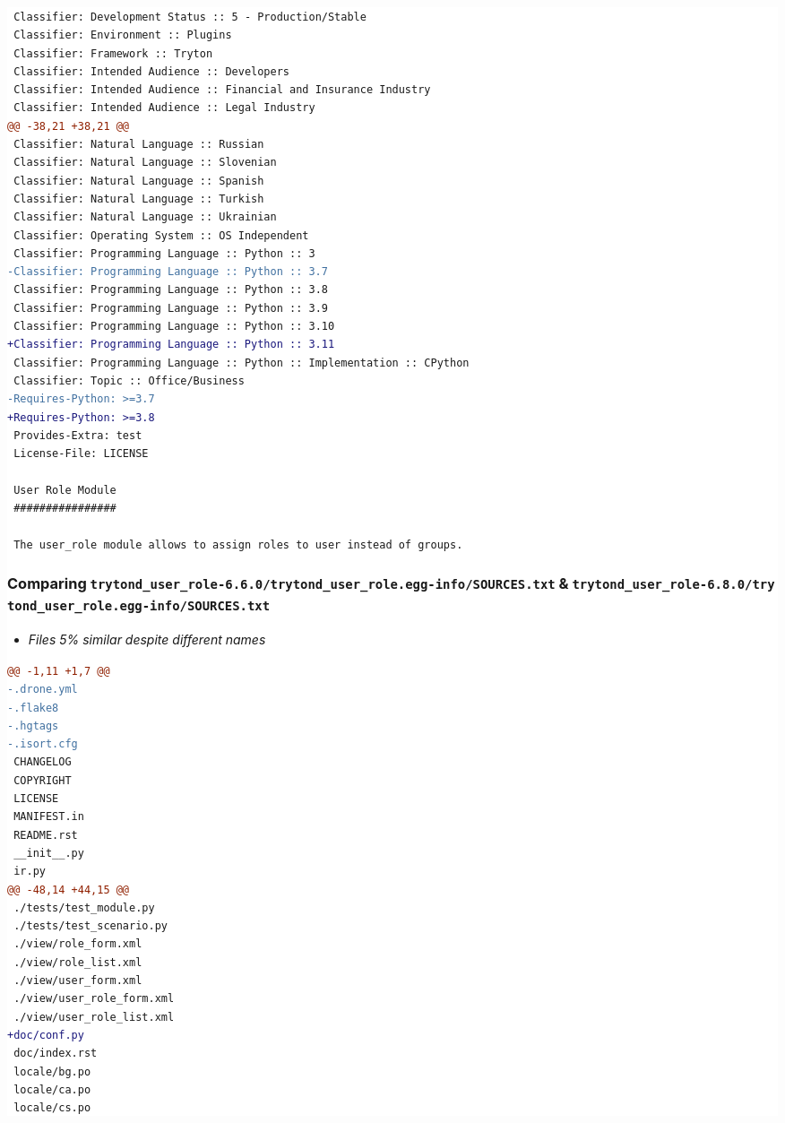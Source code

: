 ```diff
 Classifier: Development Status :: 5 - Production/Stable
 Classifier: Environment :: Plugins
 Classifier: Framework :: Tryton
 Classifier: Intended Audience :: Developers
 Classifier: Intended Audience :: Financial and Insurance Industry
 Classifier: Intended Audience :: Legal Industry
@@ -38,21 +38,21 @@
 Classifier: Natural Language :: Russian
 Classifier: Natural Language :: Slovenian
 Classifier: Natural Language :: Spanish
 Classifier: Natural Language :: Turkish
 Classifier: Natural Language :: Ukrainian
 Classifier: Operating System :: OS Independent
 Classifier: Programming Language :: Python :: 3
-Classifier: Programming Language :: Python :: 3.7
 Classifier: Programming Language :: Python :: 3.8
 Classifier: Programming Language :: Python :: 3.9
 Classifier: Programming Language :: Python :: 3.10
+Classifier: Programming Language :: Python :: 3.11
 Classifier: Programming Language :: Python :: Implementation :: CPython
 Classifier: Topic :: Office/Business
-Requires-Python: >=3.7
+Requires-Python: >=3.8
 Provides-Extra: test
 License-File: LICENSE
 
 User Role Module
 ################
 
 The user_role module allows to assign roles to user instead of groups.
```

### Comparing `trytond_user_role-6.6.0/trytond_user_role.egg-info/SOURCES.txt` & `trytond_user_role-6.8.0/trytond_user_role.egg-info/SOURCES.txt`

 * *Files 5% similar despite different names*

```diff
@@ -1,11 +1,7 @@
-.drone.yml
-.flake8
-.hgtags
-.isort.cfg
 CHANGELOG
 COPYRIGHT
 LICENSE
 MANIFEST.in
 README.rst
 __init__.py
 ir.py
@@ -48,14 +44,15 @@
 ./tests/test_module.py
 ./tests/test_scenario.py
 ./view/role_form.xml
 ./view/role_list.xml
 ./view/user_form.xml
 ./view/user_role_form.xml
 ./view/user_role_list.xml
+doc/conf.py
 doc/index.rst
 locale/bg.po
 locale/ca.po
 locale/cs.po
```